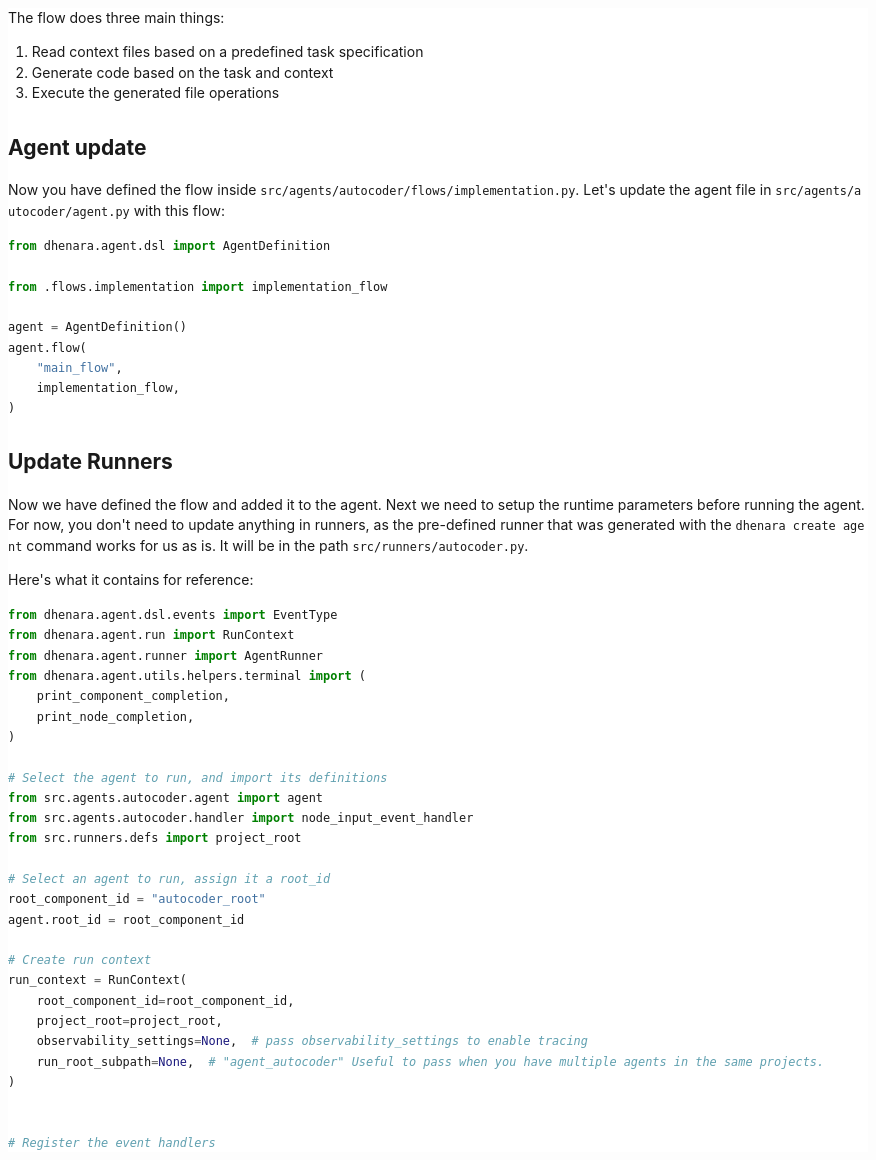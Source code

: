 
The flow does three main things:

1. Read context files based on a predefined task specification
2. Generate code based on the task and context
3. Execute the generated file operations

## Agent update

Now you have defined the flow inside `src/agents/autocoder/flows/implementation.py`. Let's update the agent file in
`src/agents/autocoder/agent.py` with this flow:

```python
from dhenara.agent.dsl import AgentDefinition

from .flows.implementation import implementation_flow

agent = AgentDefinition()
agent.flow(
    "main_flow",
    implementation_flow,
)

```

## Update Runners

Now we have defined the flow and added it to the agent. Next we need to setup the runtime parameters before running the
agent. For now, you don't need to update anything in runners, as the pre-defined runner that was generated with the
`dhenara create agent` command works for us as is. It will be in the path `src/runners/autocoder.py`.

Here's what it contains for reference:

```python
from dhenara.agent.dsl.events import EventType
from dhenara.agent.run import RunContext
from dhenara.agent.runner import AgentRunner
from dhenara.agent.utils.helpers.terminal import (
    print_component_completion,
    print_node_completion,
)

# Select the agent to run, and import its definitions
from src.agents.autocoder.agent import agent
from src.agents.autocoder.handler import node_input_event_handler
from src.runners.defs import project_root

# Select an agent to run, assign it a root_id
root_component_id = "autocoder_root"
agent.root_id = root_component_id

# Create run context
run_context = RunContext(
    root_component_id=root_component_id,
    project_root=project_root,
    observability_settings=None,  # pass observability_settings to enable tracing
    run_root_subpath=None,  # "agent_autocoder" Useful to pass when you have multiple agents in the same projects.
)


# Register the event handlers
```